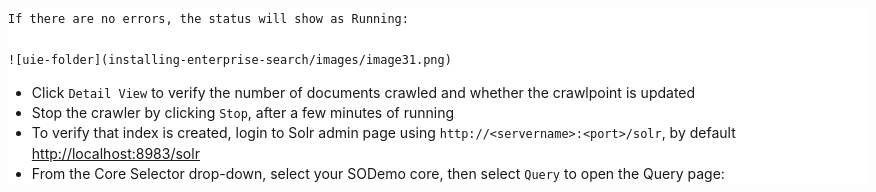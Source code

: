 	If there are no errors, the status will show as Running: 
	
	![uie-folder](installing-enterprise-search/images/image31.png) 
	
- Click `Detail View` to verify the number of documents crawled and whether the crawlpoint is updated
- Stop the crawler by clicking `Stop`, after a few minutes of running
- To verify that index is created, login to Solr admin page using `http://<servername>:<port>/solr`, by default [http://localhost:8983/solr](http://localhost:8983/solr) 
- From the Core Selector drop-down, select your SODemo core, then select `Query` to open the Query page:  

